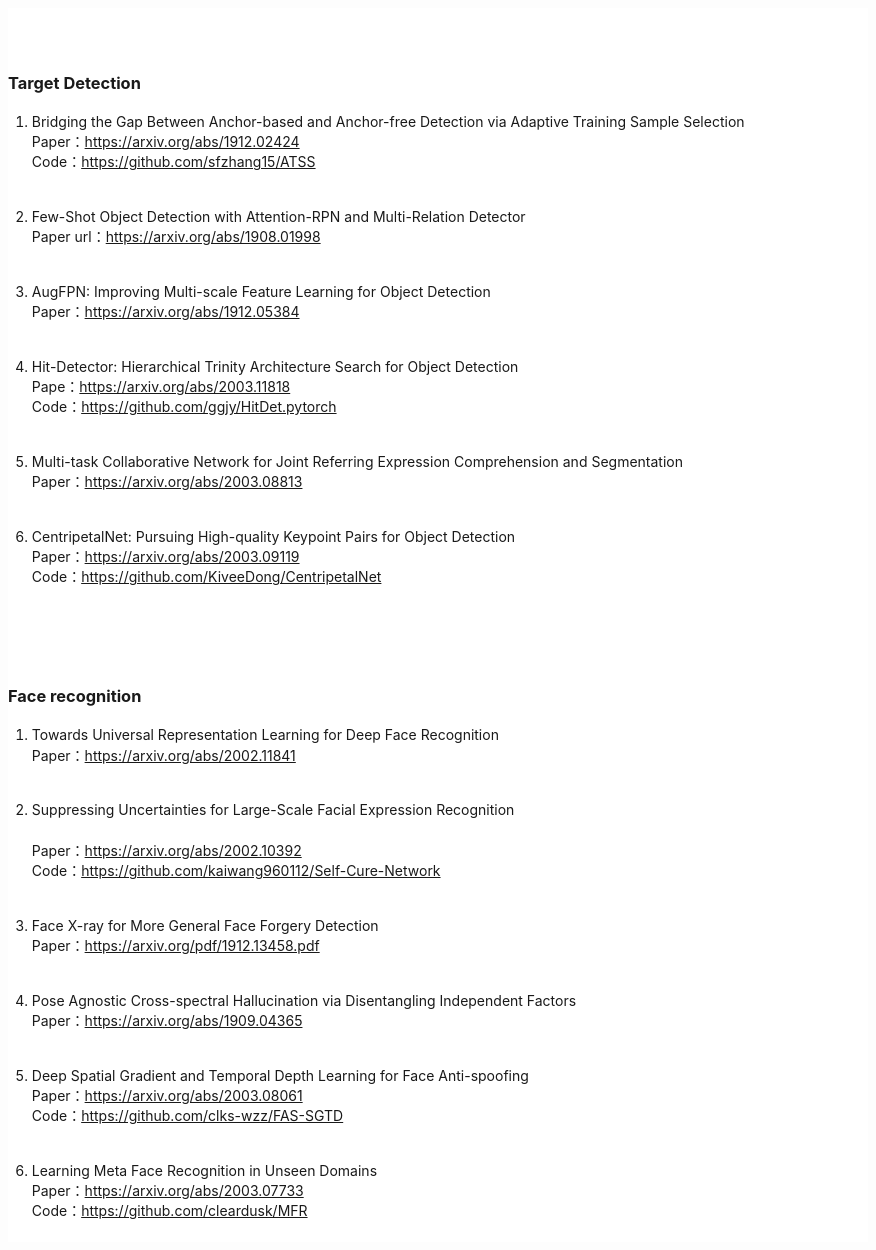 
<br><br>

<a name="1"/>

### Target Detection

1. Bridging the Gap Between Anchor-based and Anchor-free Detection via Adaptive Training Sample Selection<br>
Paper：https://arxiv.org/abs/1912.02424   <br>
Code：https://github.com/sfzhang15/ATSS<br><br>

2. Few-Shot Object Detection with Attention-RPN and Multi-Relation Detector<br>
Paper url：https://arxiv.org/abs/1908.01998<br><br>

3. AugFPN: Improving Multi-scale Feature Learning for Object Detection<br>
Paper：https://arxiv.org/abs/1912.05384<br><br>

4. Hit-Detector: Hierarchical Trinity Architecture Search for Object Detection<br>
Pape：https://arxiv.org/abs/2003.11818<br>
Code：https://github.com/ggjy/HitDet.pytorch<br><br>

5. Multi-task Collaborative Network for Joint Referring Expression Comprehension and Segmentation<br>
Paper：https://arxiv.org/abs/2003.08813<br><br>

6. CentripetalNet: Pursuing High-quality Keypoint Pairs for Object Detection<br>
Paper：https://arxiv.org/abs/2003.09119<br>
Code：https://github.com/KiveeDong/CentripetalNet<br><br>


<br><br>

<a name="3"/>

### Face recognition

1. Towards Universal Representation Learning for Deep Face Recognition<br>
Paper：https://arxiv.org/abs/2002.11841<br><br>

2. Suppressing Uncertainties for Large-Scale Facial Expression Recognition   <br>    
Paper：https://arxiv.org/abs/2002.10392<br>
Code：https://github.com/kaiwang960112/Self-Cure-Network<br><br>

3. Face X-ray for More General Face Forgery Detection<br>
Paper：https://arxiv.org/pdf/1912.13458.pdf<br><br>

4. Pose Agnostic Cross-spectral Hallucination via Disentangling Independent Factors<br>
Paper：https://arxiv.org/abs/1909.04365<br><br>

5. Deep Spatial Gradient and Temporal Depth Learning for Face Anti-spoofing<br>
Paper：https://arxiv.org/abs/2003.08061<br>
Code：https://github.com/clks-wzz/FAS-SGTD<br><br>

6. Learning Meta Face Recognition in Unseen Domains<br>
Paper：https://arxiv.org/abs/2003.07733<br>
Code：https://github.com/cleardusk/MFR<br><br>

